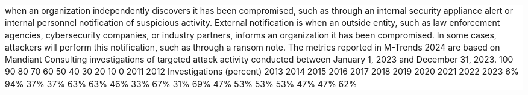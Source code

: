 when an organization 
independently discovers 
it has been compromised, 
such as through an internal 
security appliance alert 
or internal personnel 
notification of suspicious 
activity.
External notification is 
when an outside entity, such 
as law enforcement agencies, 
cybersecurity companies, or 
industry partners, informs 
an organization it has been 
compromised. In some cases, 
attackers will perform this 
notification, such as through 
a ransom note. 
The metrics reported in M\-Trends 2024 are based on Mandiant Consulting investigations of targeted attack activity conducted 
between January 1, 2023 and December 31, 2023\. 
100
90
80
70
60
50
40
30
20
10
0
2011
2012
Investigations (percent)
2013
2014
2015
2016
2017
2018
2019
2020
2021
2022
2023
6%
94%
37%
37%
63%
63%
46%
33%
67%
31%
69%
47%
53%
53%
53%
47%
47%
62%